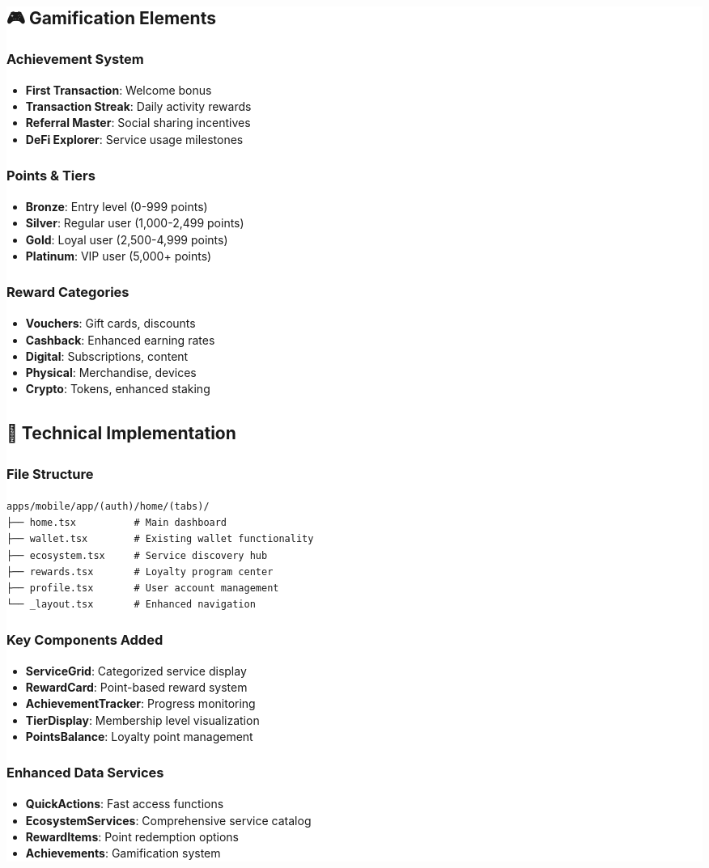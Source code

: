 ## 🎮 Gamification Elements

### Achievement System

- **First Transaction**: Welcome bonus
- **Transaction Streak**: Daily activity rewards
- **Referral Master**: Social sharing incentives
- **DeFi Explorer**: Service usage milestones

### Points & Tiers

- **Bronze**: Entry level (0-999 points)
- **Silver**: Regular user (1,000-2,499 points)
- **Gold**: Loyal user (2,500-4,999 points)
- **Platinum**: VIP user (5,000+ points)

### Reward Categories

- **Vouchers**: Gift cards, discounts
- **Cashback**: Enhanced earning rates
- **Digital**: Subscriptions, content
- **Physical**: Merchandise, devices
- **Crypto**: Tokens, enhanced staking

## 🔧 Technical Implementation

### File Structure

```
apps/mobile/app/(auth)/home/(tabs)/
├── home.tsx          # Main dashboard
├── wallet.tsx        # Existing wallet functionality
├── ecosystem.tsx     # Service discovery hub
├── rewards.tsx       # Loyalty program center
├── profile.tsx       # User account management
└── _layout.tsx       # Enhanced navigation
```

### Key Components Added

- **ServiceGrid**: Categorized service display
- **RewardCard**: Point-based reward system
- **AchievementTracker**: Progress monitoring
- **TierDisplay**: Membership level visualization
- **PointsBalance**: Loyalty point management

### Enhanced Data Services

- **QuickActions**: Fast access functions
- **EcosystemServices**: Comprehensive service catalog
- **RewardItems**: Point redemption options
- **Achievements**: Gamification system
